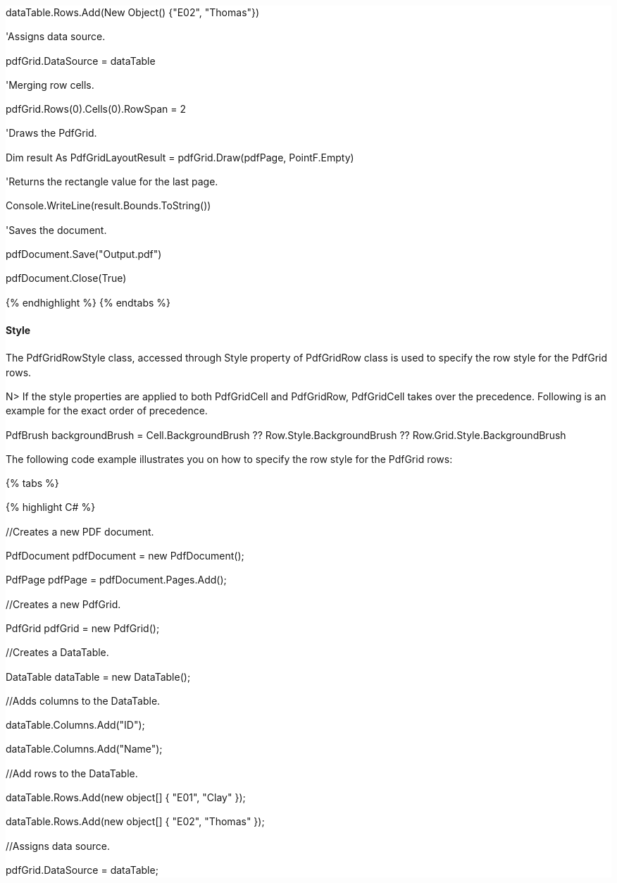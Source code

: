 dataTable.Rows.Add(New Object() {"E02", "Thomas"})

'Assigns data source.

pdfGrid.DataSource = dataTable



'Merging row cells.

pdfGrid.Rows(0).Cells(0).RowSpan = 2



'Draws the PdfGrid.

Dim result As PdfGridLayoutResult = pdfGrid.Draw(pdfPage, PointF.Empty)

'Returns the rectangle value for the last page.

Console.WriteLine(result.Bounds.ToString())

'Saves the document.

pdfDocument.Save("Output.pdf")

pdfDocument.Close(True)

{% endhighlight %}
{% endtabs %} 
#### Style

The PdfGridRowStyle class, accessed through Style property of PdfGridRow class is used to specify the row style for the PdfGrid rows.


N> If the style properties are applied to both PdfGridCell and PdfGridRow, PdfGridCell takes over the precedence. Following is an example for the exact order of precedence.



PdfBrush backgroundBrush = Cell.BackgroundBrush ?? Row.Style.BackgroundBrush ?? Row.Grid.Style.BackgroundBrush

The following code example illustrates you on how to specify the row style for the PdfGrid rows:


{% tabs %}

{% highlight C# %}

//Creates a new PDF document.

PdfDocument pdfDocument = new PdfDocument();

PdfPage pdfPage = pdfDocument.Pages.Add();

//Creates a new PdfGrid.

PdfGrid pdfGrid = new PdfGrid();

//Creates a DataTable.

DataTable dataTable = new DataTable();

//Adds columns to the DataTable.

dataTable.Columns.Add("ID");

dataTable.Columns.Add("Name");

//Add rows to the DataTable.

dataTable.Rows.Add(new object[] { "E01", "Clay" });

dataTable.Rows.Add(new object[] { "E02", "Thomas" });

//Assigns data source.

pdfGrid.DataSource = dataTable;


